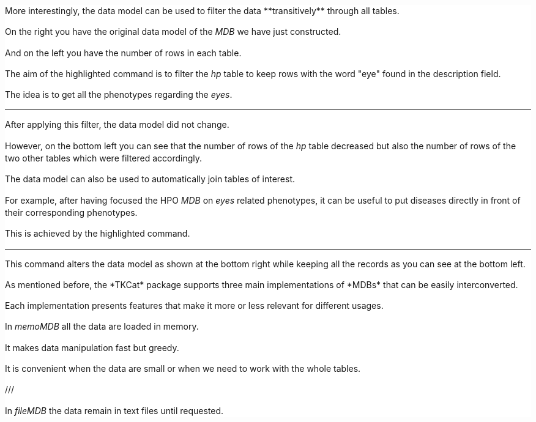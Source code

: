 

<filter>
More interestingly, the data model can be used to filter the data
**transitively** through all tables.

On the right you have the original data model of the *MDB* we have just
constructed.

And on the left you have the number of rows in each table.

The aim of the highlighted command is to filter the *hp* table to keep rows
with the word "eye" found in the description field.

The idea is to get all the phenotypes regarding the *eyes*.

***

After applying this filter, the data model did not change.

However, on the bottom left you can see that the number of rows
of the *hp* table
decreased but also the number of rows of the two other tables which
were filtered accordingly.
</filter>



<join>
The data model can also be used to automatically join tables of interest.

For example, after having focused the HPO *MDB* on *eyes* related phenotypes,
it can be useful to put diseases directly in front of their corresponding
phenotypes.

This is achieved by the highlighted command.

***

This command alters the data model as shown at the bottom right while keeping
all the records as you can see at the bottom left.
</join>



<implementations>
As mentioned before, the *TKCat* package supports three main implementations
of *MDBs* that can be easily interconverted.

Each implementation presents features that make it more or less relevant
for different usages.

In *memoMDB* all the data are loaded in memory.

It makes data manipulation fast but greedy.

It is convenient when the data are small or when we need to work with the whole
tables.

///

In *fileMDB* the data remain in text files until requested.

